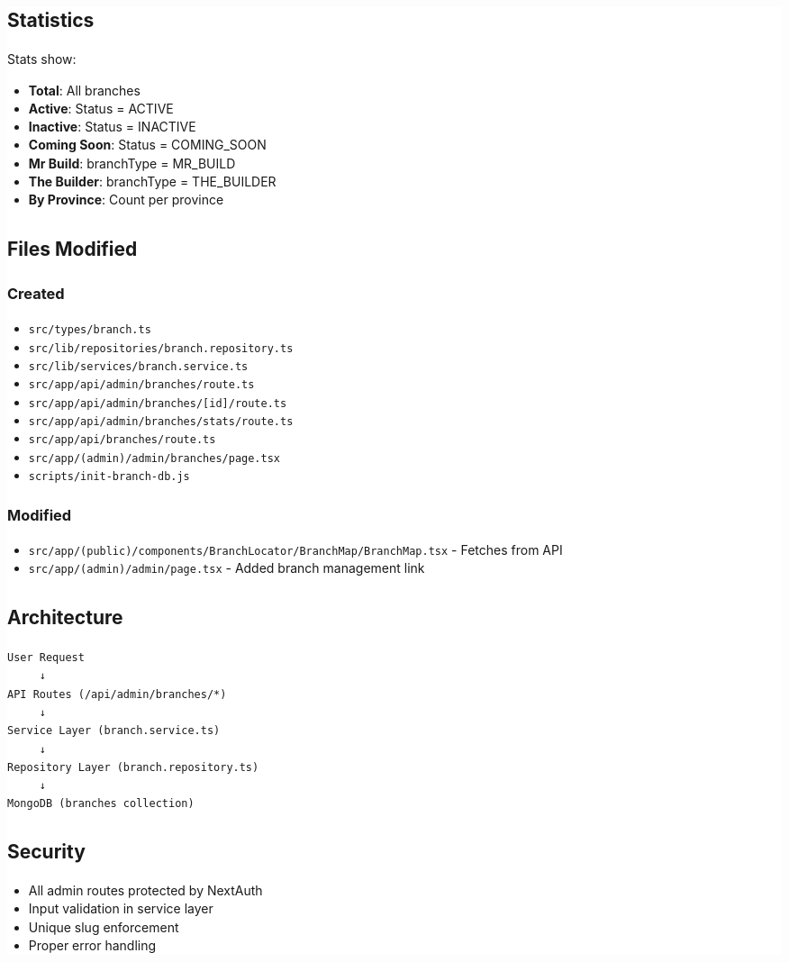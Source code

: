## Statistics

Stats show:

- **Total**: All branches
- **Active**: Status = ACTIVE
- **Inactive**: Status = INACTIVE
- **Coming Soon**: Status = COMING_SOON
- **Mr Build**: branchType = MR_BUILD
- **The Builder**: branchType = THE_BUILDER
- **By Province**: Count per province

## Files Modified

### Created

- `src/types/branch.ts`
- `src/lib/repositories/branch.repository.ts`
- `src/lib/services/branch.service.ts`
- `src/app/api/admin/branches/route.ts`
- `src/app/api/admin/branches/[id]/route.ts`
- `src/app/api/admin/branches/stats/route.ts`
- `src/app/api/branches/route.ts`
- `src/app/(admin)/admin/branches/page.tsx`
- `scripts/init-branch-db.js`

### Modified

- `src/app/(public)/components/BranchLocator/BranchMap/BranchMap.tsx` - Fetches from API
- `src/app/(admin)/admin/page.tsx` - Added branch management link

## Architecture

```
User Request
     ↓
API Routes (/api/admin/branches/*)
     ↓
Service Layer (branch.service.ts)
     ↓
Repository Layer (branch.repository.ts)
     ↓
MongoDB (branches collection)
```

## Security

- All admin routes protected by NextAuth
- Input validation in service layer
- Unique slug enforcement
- Proper error handling
